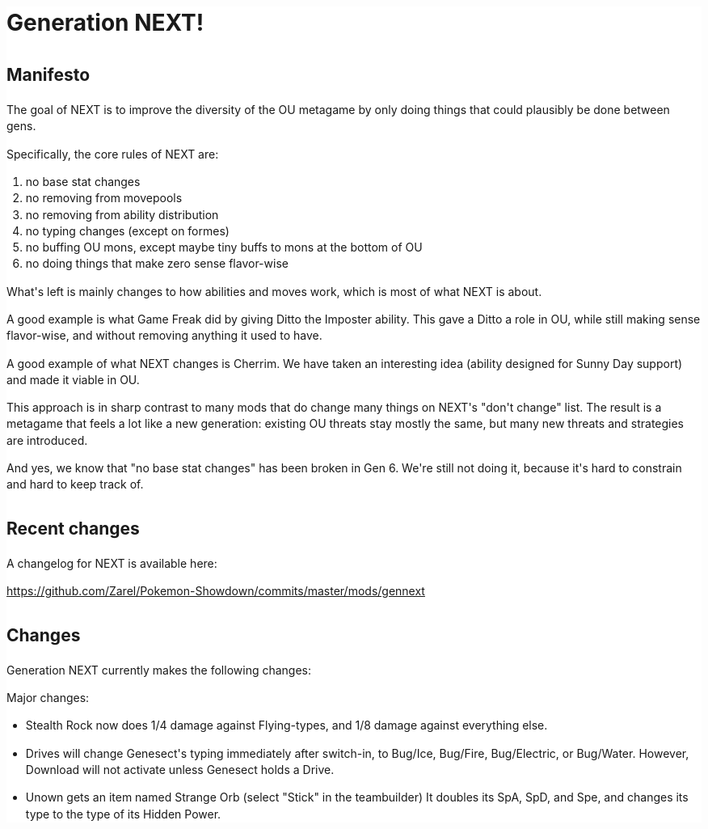 Generation NEXT!
========================================================================

Manifesto
------------------------------------------------------------------------

The goal of NEXT is to improve the diversity of the OU metagame by only doing
things that could plausibly be done between gens.

Specifically, the core rules of NEXT are:

1. no base stat changes
2. no removing from movepools
3. no removing from ability distribution
4. no typing changes (except on formes)
5. no buffing OU mons, except maybe tiny buffs to mons at the bottom of OU
6. no doing things that make zero sense flavor-wise

What's left is mainly changes to how abilities and moves work, which is
most of what NEXT is about.

A good example is what Game Freak did by giving Ditto the Imposter ability.
This gave a Ditto a role in OU, while still making sense flavor-wise, and
without removing anything it used to have.

A good example of what NEXT changes is Cherrim. We have taken an interesting
idea (ability designed for Sunny Day support) and made it viable in OU.

This approach is in sharp contrast to many mods that do change many things on
NEXT's "don't change" list. The result is a metagame that feels a lot like
a new generation: existing OU threats stay mostly the same, but many new
threats and strategies are introduced.

And yes, we know that "no base stat changes" has been broken in Gen 6. We're
still not doing it, because it's hard to constrain and hard to keep track of.

Recent changes
------------------------------------------------------------------------

A changelog for NEXT is available here:

https://github.com/Zarel/Pokemon-Showdown/commits/master/mods/gennext

Changes
------------------------------------------------------------------------

Generation NEXT currently makes the following changes:

Major changes:

- Stealth Rock now does 1/4 damage against Flying-types, and 1/8 damage against
  everything else.

- Drives will change Genesect's typing immediately after switch-in, to Bug/Ice,
  Bug/Fire, Bug/Electric, or Bug/Water. However, Download will not activate
  unless Genesect holds a Drive.

- Unown gets an item named Strange Orb (select "Stick" in the teambuilder)
  It doubles its SpA, SpD, and Spe, and changes its type to the type of its
  Hidden Power.
